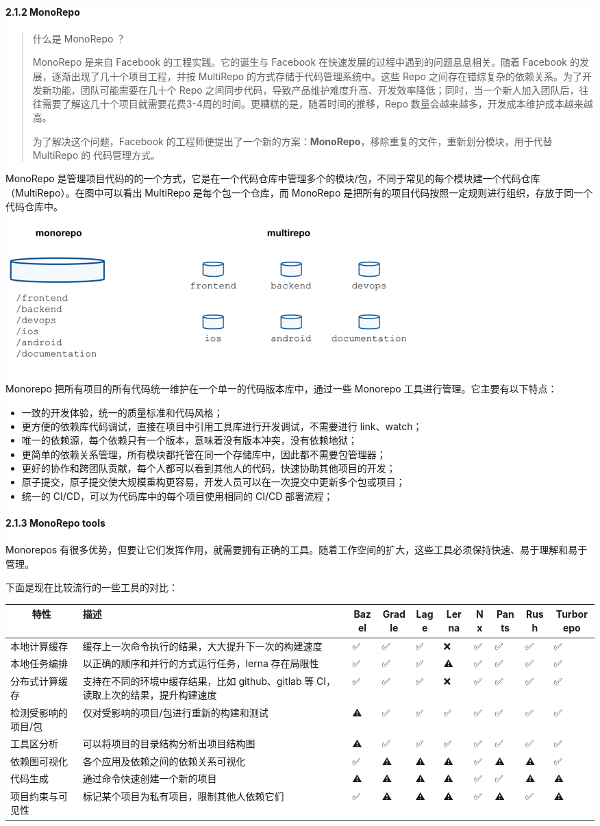 #### 2.1.2 MonoRepo

> 什么是 MonoRepo ？
>
> MonoRepo 是来自 Facebook 的工程实践。它的诞生与 Facebook 在快速发展的过程中遇到的问题息息相关。随着 Facebook 的发展，逐渐出现了几十个项目工程，并按 MultiRepo 的方式存储于代码管理系统中。这些 Repo 之间存在错综复杂的依赖关系。为了开发新功能，团队可能需要在几十个 Repo 之间同步代码，导致产品维护难度升高、开发效率降低；同时，当一个新人加入团队后，往往需要了解这几十个项目就需要花费3-4周的时间。更糟糕的是，随着时间的推移，Repo 数量会越来越多，开发成本维护成本越来越高。
>
> 为了解决这个问题，Facebook 的工程师便提出了一个新的方案：**MonoRepo**，移除重复的文件，重新划分模块，用于代替MultiRepo 的 代码管理方式。

MonoRepo 是管理项目代码的的一个方式，它是在一个代码仓库中管理多个的模块/包，不同于常见的每个模块建一个代码仓库（MultiRepo）。在图中可以看出 MultiRepo 是每个包一个仓库，而 MonoRepo 是把所有的项目代码按照一定规则进行组织，存放于同一个代码仓库中。

![mono-vs-multi](./images/mono-vs-multi.png)

Monorepo 把所有项目的所有代码统一维护在一个单一的代码版本库中，通过一些 Monorepo 工具进行管理。它主要有以下特点：

- 一致的开发体验，统一的质量标准和代码风格；
- 更方便的依赖库代码调试，直接在项目中引用工具库进行开发调试，不需要进行 link、watch；
- 唯一的依赖源，每个依赖只有一个版本，意味着没有版本冲突，没有依赖地狱；
- 更简单的依赖关系管理，所有模块都托管在同一个存储库中，因此都不需要包管理器；
- 更好的协作和跨团队贡献，每个人都可以看到其他人的代码，快速协助其他项目的开发；
- 原子提交，原子提交使大规模重构更容易，开发人员可以在一次提交中更新多个包或项目；
- 统一的 CI/CD，可以为代码库中的每个项目使用相同的 CI/CD 部署流程；

#### 2.1.3 MonoRepo tools

Monorepos 有很多优势，但要让它们发挥作用，就需要拥有正确的工具。随着工作空间的扩大，这些工具必须保持快速、易于理解和易于管理。

下面是现在比较流行的一些工具的对比：

| 特性                | 描述                                                         | Bazel | Gradle | Lage | Lerna | Nx   | Pants | Rush | Turborepo |
| ------------------- | :----------------------------------------------------------- | ----- | ------ | ---- | ----- | ---- | ----- | ---- | --------- |
| 本地计算缓存        | 缓存上一次命令执行的结果，大大提升下一次的构建速度           | ✅     | ✅      | ✅    | ❌     | ✅    | ✅     | ✅    | ✅         |
| 本地任务编排        | 以正确的顺序和并行的方式运行任务，lerna 存在局限性           | ✅     | ✅      | ✅    | ⚠️     | ✅    | ✅     | ✅    | ✅         |
| 分布式计算缓存      | 支持在不同的环境中缓存结果，比如 github、gitlab 等 CI，读取上次的结果，提升构建速度 | ✅     | ✅      | ✅    | ❌     | ✅    | ✅     | ✅    | ✅         |
| 检测受影响的项目/包 | 仅对受影响的项目/包进行重新的构建和测试                      | ⚠️     | ✅      | ✅    | ✅     | ✅    | ✅     | ✅    | ✅         |
| 工具区分析          | 可以将项目的目录结构分析出项目结构图                         | ⚠️     | ✅      | ✅    | ✅     | ✅    | ✅     | ✅    | ✅         |
| 依赖图可视化        | 各个应用及依赖之间的依赖关系可视化                           | ✅     | ⚠️      | ⚠️    | ⚠️     | ✅    | ⚠️     | ⚠️    | ✅         |
| 代码生成            | 通过命令快速创建一个新的项目                                 | ⚠️     | ⚠️      | ⚠️    | ⚠️     | ✅    | ✅     | ⚠️    | ⚠️         |
| 项目约束与可见性    | 标记某个项目为私有项目，限制其他人依赖它们                   | ✅     | ⚠️      | ⚠️    | ⚠️     | ✅    | ⚠️     | ✅    | ⚠️         |
